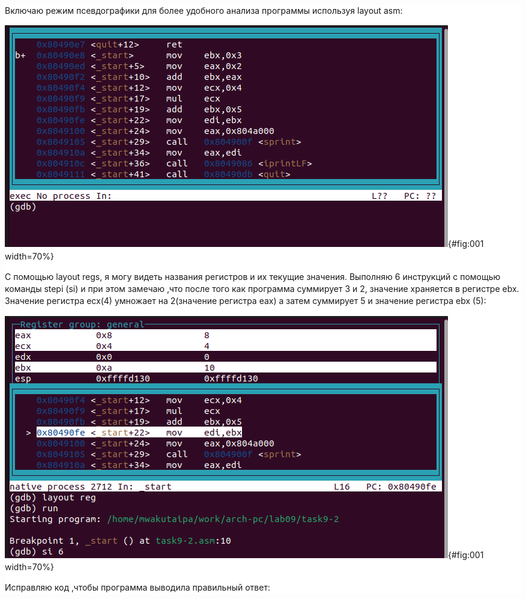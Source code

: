 
Включаю режим псевдографики для более удобного анализа программы используя layout asm:

![Рис 36](image/35.png){#fig:001 width=70%}

С помощью layout regs, я могу видеть названия регистров и их текущие значения. Выполняю 6 инструкций с помощью команды stepi (si) и при этом замечаю ,что после того как программа суммирует 3 и 2, значение храняется в регистре ebx. Значение регистра ecx(4) умножает на 2(значение регистра eax) а затем суммирует 5 и значение регистра ebx (5):

![Рис 37](image/36.png){#fig:001 width=70%}

Исправляю код ,чтобы программа выводила правильный ответ:
